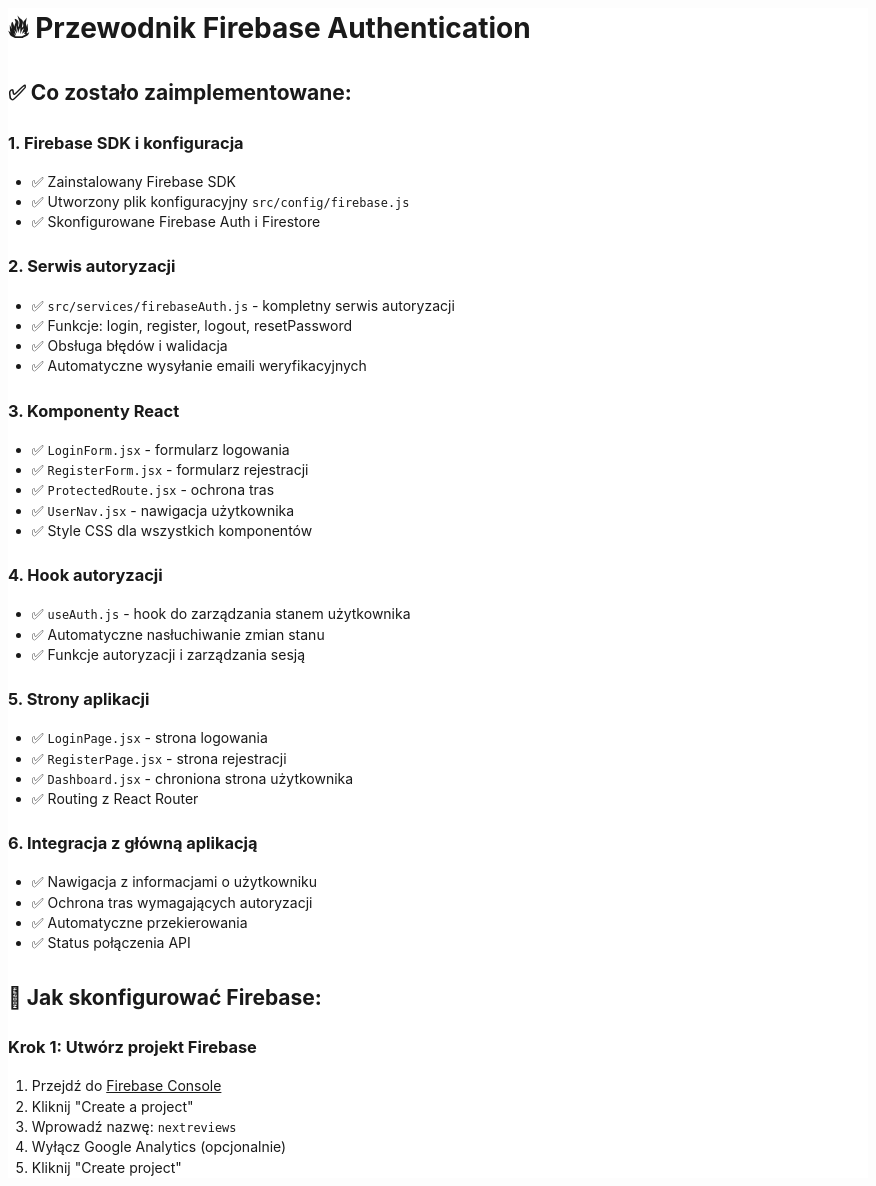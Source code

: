 # 🔥 Przewodnik Firebase Authentication

## ✅ **Co zostało zaimplementowane:**

### **1. Firebase SDK i konfiguracja**
- ✅ Zainstalowany Firebase SDK
- ✅ Utworzony plik konfiguracyjny `src/config/firebase.js`
- ✅ Skonfigurowane Firebase Auth i Firestore

### **2. Serwis autoryzacji**
- ✅ `src/services/firebaseAuth.js` - kompletny serwis autoryzacji
- ✅ Funkcje: login, register, logout, resetPassword
- ✅ Obsługa błędów i walidacja
- ✅ Automatyczne wysyłanie emaili weryfikacyjnych

### **3. Komponenty React**
- ✅ `LoginForm.jsx` - formularz logowania
- ✅ `RegisterForm.jsx` - formularz rejestracji
- ✅ `ProtectedRoute.jsx` - ochrona tras
- ✅ `UserNav.jsx` - nawigacja użytkownika
- ✅ Style CSS dla wszystkich komponentów

### **4. Hook autoryzacji**
- ✅ `useAuth.js` - hook do zarządzania stanem użytkownika
- ✅ Automatyczne nasłuchiwanie zmian stanu
- ✅ Funkcje autoryzacji i zarządzania sesją

### **5. Strony aplikacji**
- ✅ `LoginPage.jsx` - strona logowania
- ✅ `RegisterPage.jsx` - strona rejestracji
- ✅ `Dashboard.jsx` - chroniona strona użytkownika
- ✅ Routing z React Router

### **6. Integracja z główną aplikacją**
- ✅ Nawigacja z informacjami o użytkowniku
- ✅ Ochrona tras wymagających autoryzacji
- ✅ Automatyczne przekierowania
- ✅ Status połączenia API

## 🚀 **Jak skonfigurować Firebase:**

### **Krok 1: Utwórz projekt Firebase**
1. Przejdź do [Firebase Console](https://console.firebase.google.com/)
2. Kliknij "Create a project"
3. Wprowadź nazwę: `nextreviews`
4. Wyłącz Google Analytics (opcjonalnie)
5. Kliknij "Create project"
